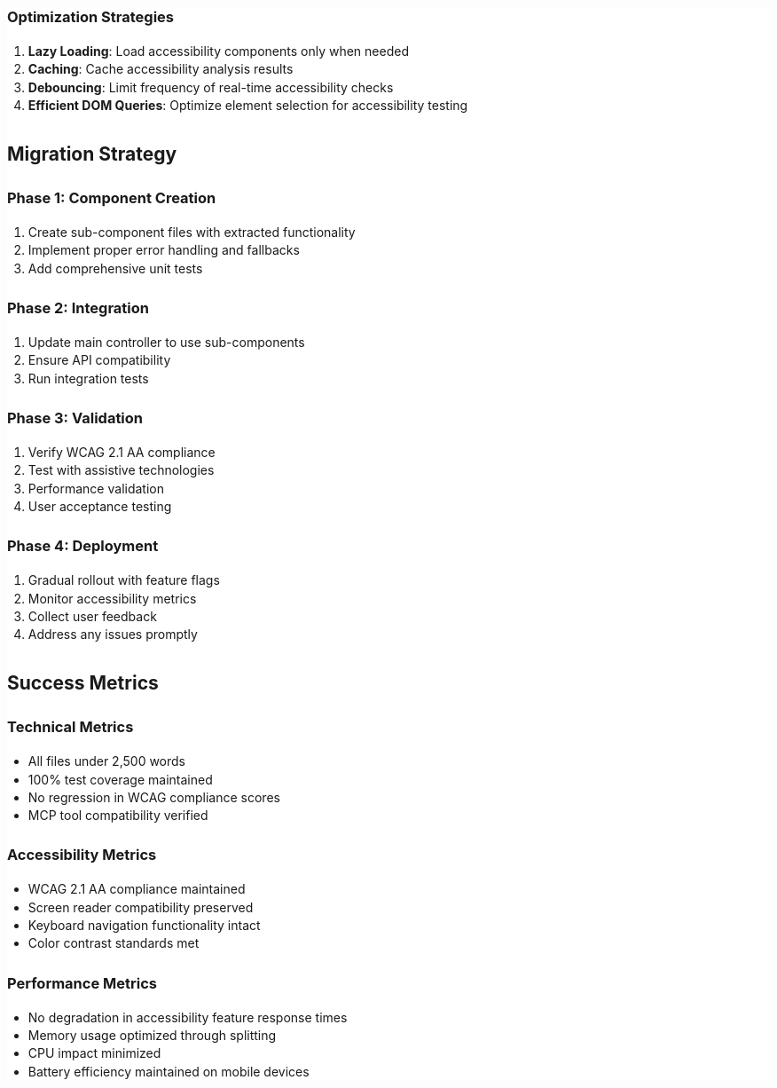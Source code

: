 ### Optimization Strategies

1. **Lazy Loading**: Load accessibility components only when needed
2. **Caching**: Cache accessibility analysis results
3. **Debouncing**: Limit frequency of real-time accessibility checks
4. **Efficient DOM Queries**: Optimize element selection for accessibility testing

## Migration Strategy

### Phase 1: Component Creation
1. Create sub-component files with extracted functionality
2. Implement proper error handling and fallbacks
3. Add comprehensive unit tests

### Phase 2: Integration
1. Update main controller to use sub-components
2. Ensure API compatibility
3. Run integration tests

### Phase 3: Validation
1. Verify WCAG 2.1 AA compliance
2. Test with assistive technologies
3. Performance validation
4. User acceptance testing

### Phase 4: Deployment
1. Gradual rollout with feature flags
2. Monitor accessibility metrics
3. Collect user feedback
4. Address any issues promptly

## Success Metrics

### Technical Metrics
- All files under 2,500 words
- 100% test coverage maintained
- No regression in WCAG compliance scores
- MCP tool compatibility verified

### Accessibility Metrics
- WCAG 2.1 AA compliance maintained
- Screen reader compatibility preserved
- Keyboard navigation functionality intact
- Color contrast standards met

### Performance Metrics
- No degradation in accessibility feature response times
- Memory usage optimized through splitting
- CPU impact minimized
- Battery efficiency maintained on mobile devices
